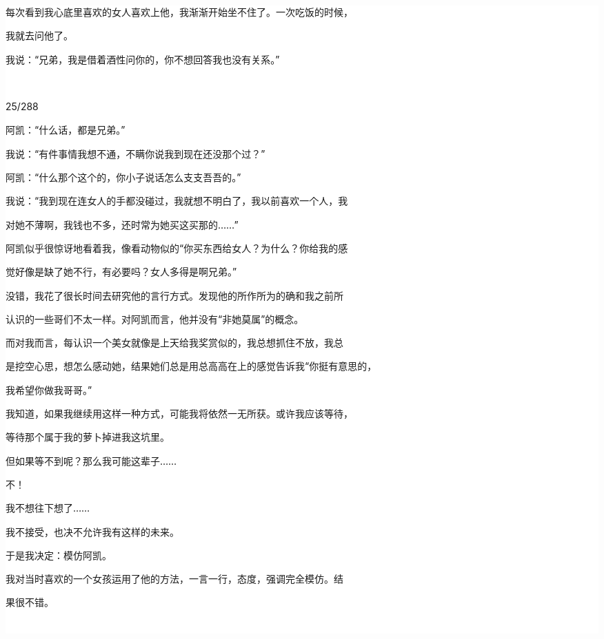 每次看到我心底里喜欢的女人喜欢上他，我渐渐开始坐不住了。一次吃饭的时候， 

我就去问他了。 

我说：“兄弟，我是借着酒性问你的，你不想回答我也没有关系。” 

​                

 

 

 

 

 

25/288   

阿凯：“什么话，都是兄弟。” 

我说：“有件事情我想不通，不瞒你说我到现在还没那个过？” 

阿凯：“什么那个这个的，你小子说话怎么支支吾吾的。” 

我说：“我到现在连女人的手都没碰过，我就想不明白了，我以前喜欢一个人，我 

对她不薄啊，我钱也不多，还时常为她买这买那的……” 

阿凯似乎很惊讶地看着我，像看动物似的“你买东西给女人？为什么？你给我的感 

觉好像是缺了她不行，有必要吗？女人多得是啊兄弟。” 

没错，我花了很长时间去研究他的言行方式。发现他的所作所为的确和我之前所 

认识的一些哥们不太一样。对阿凯而言，他并没有“非她莫属”的概念。 

而对我而言，每认识一个美女就像是上天给我奖赏似的，我总想抓住不放，我总 

是挖空心思，想怎么感动她，结果她们总是用总高高在上的感觉告诉我“你挺有意思的， 

我希望你做我哥哥。” 

我知道，如果我继续用这样一种方式，可能我将依然一无所获。或许我应该等待， 

等待那个属于我的萝卜掉进我这坑里。 

但如果等不到呢？那么我可能这辈子…… 

不！ 

我不想往下想了…… 

我不接受，也决不允许我有这样的未来。 

于是我决定：模仿阿凯。 

我对当时喜欢的一个女孩运用了他的方法，一言一行，态度，强调完全模仿。结 

果很不错。 

​                

 

 

 
